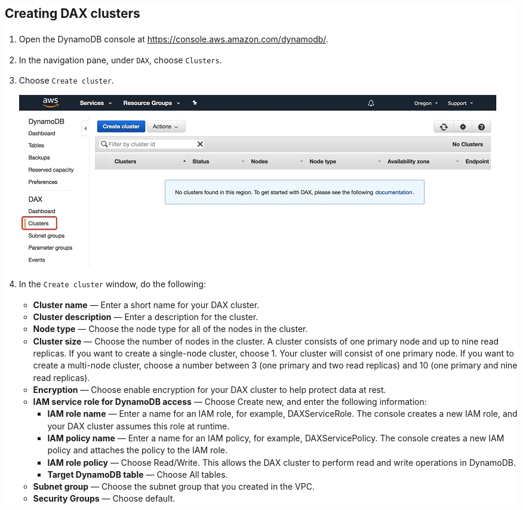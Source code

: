 ## Creating DAX clusters
1) Open the DynamoDB console at https://console.aws.amazon.com/dynamodb/.
2) In the navigation pane, under `DAX`, choose `Clusters`.
3) Choose `Create cluster`.

    ![dynamo-accelerator-C](images/dynamo-accelerator-C.jpg)

4)  In the `Create cluster` window, do the following:
    * **Cluster name** — Enter a short name for your DAX cluster.
    * **Cluster description** — Enter a description for the cluster.
    * **Node type** — Choose the node type for all of the nodes in the cluster.
    * **Cluster size** — Choose the number of nodes in the cluster. A cluster consists of one primary node and up to nine read replicas. If you want to create a single-node cluster, choose 1. Your cluster will consist of one primary node. If you want to create a multi-node cluster, choose a number between 3 (one primary and two read replicas) and 10 (one primary and nine read replicas).
    * **Encryption** — Choose enable encryption for your DAX cluster to help protect data at rest.
    * **IAM service role for DynamoDB access** — Choose Create new, and enter the following information:
        * **IAM role name** — Enter a name for an IAM role, for example, DAXServiceRole. The console creates a new IAM role, and your DAX cluster assumes this role at runtime.
        * **IAM policy name** — Enter a name for an IAM policy, for example, DAXServicePolicy. The console creates a new IAM policy and attaches the policy to the IAM role.
        * **IAM role policy** — Choose Read/Write. This allows the DAX cluster to perform read and write operations in DynamoDB.
        * **Target DynamoDB table** — Choose All tables.
    * **Subnet group** — Choose the subnet group that you created in the VPC.
    * **Security Groups** — Choose default.